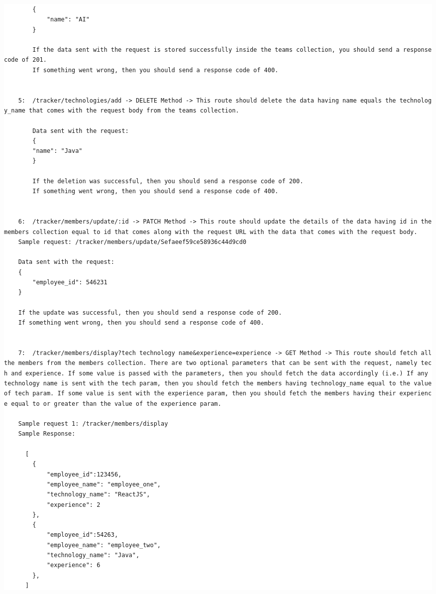             {
                "name": "AI"
            }

            If the data sent with the request is stored successfully inside the teams collection, you should send a response code of 201.
            If something went wrong, then you should send a response code of 400.


        5:  /tracker/technologies/add -> DELETE Method -> This route should delete the data having name equals the technology_name that comes with the request body from the teams collection.

            Data sent with the request:
            {
            "name": "Java"
            }

            If the deletion was successful, then you should send a response code of 200.
            If something went wrong, then you should send a response code of 400.

        
        6:  /tracker/members/update/:id -> PATCH Method -> This route should update the details of the data having id in the members collection equal to id that comes along with the request URL with the data that comes with the request body.
        Sample request: /tracker/members/update/Sefaeef59ce58936c44d9cd0

        Data sent with the request:
        {
            "employee_id": 546231
        }

        If the update was successful, then you should send a response code of 200.
        If something went wrong, then you should send a response code of 400.


        7:  /tracker/members/display?tech technology name&experience=experience -> GET Method -> This route should fetch all the members from the members collection. There are two optional parameters that can be sent with the request, namely tech and experience. If some value is passed with the parameters, then you should fetch the data accordingly (i.e.) If any technology name is sent with the tech param, then you should fetch the members having technology_name equal to the value of tech param. If some value is sent with the experience param, then you should fetch the members having their experience equal to or greater than the value of the experience param.

        Sample request 1: /tracker/members/display
        Sample Response: 

          [
            {
                "employee_id":123456,
                "employee_name": "employee_one",
                "technology_name": "ReactJS",
                "experience": 2
            },
            {
                "employee_id":54263,
                "employee_name": "employee_two",
                "technology_name": "Java",
                "experience": 6
            },
          ]
